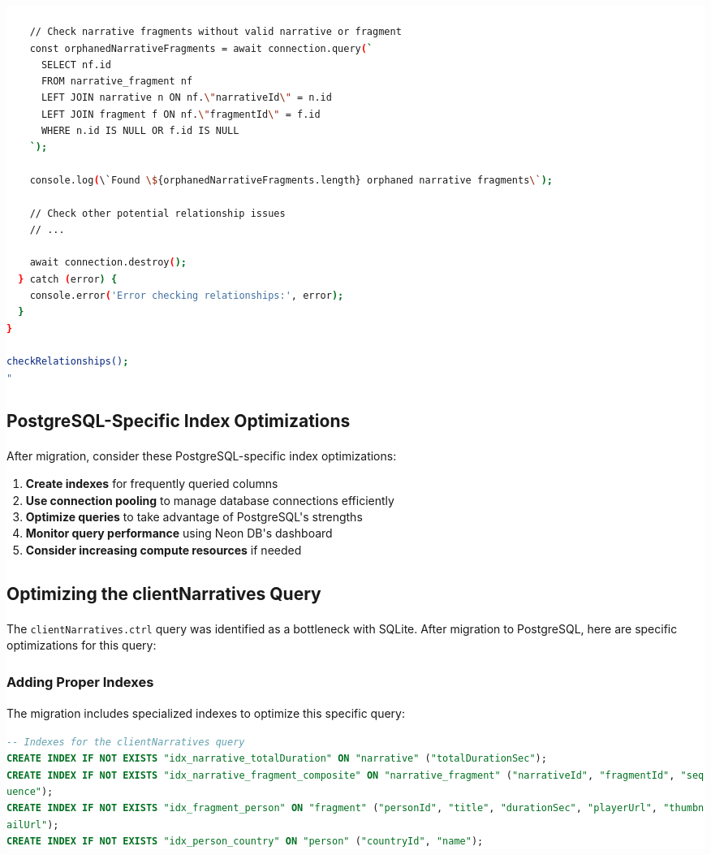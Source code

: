 ```bash

    // Check narrative fragments without valid narrative or fragment
    const orphanedNarrativeFragments = await connection.query(`
      SELECT nf.id
      FROM narrative_fragment nf
      LEFT JOIN narrative n ON nf.\"narrativeId\" = n.id
      LEFT JOIN fragment f ON nf.\"fragmentId\" = f.id
      WHERE n.id IS NULL OR f.id IS NULL
    `);

    console.log(\`Found \${orphanedNarrativeFragments.length} orphaned narrative fragments\`);

    // Check other potential relationship issues
    // ...

    await connection.destroy();
  } catch (error) {
    console.error('Error checking relationships:', error);
  }
}

checkRelationships();
"
```

## PostgreSQL-Specific Index Optimizations

After migration, consider these PostgreSQL-specific index optimizations:

1. **Create indexes** for frequently queried columns
2. **Use connection pooling** to manage database connections efficiently
3. **Optimize queries** to take advantage of PostgreSQL's strengths
4. **Monitor query performance** using Neon DB's dashboard
5. **Consider increasing compute resources** if needed

## Optimizing the clientNarratives Query

The `clientNarratives.ctrl` query was identified as a bottleneck with SQLite. After migration to PostgreSQL, here are specific optimizations for this query:

### Adding Proper Indexes

The migration includes specialized indexes to optimize this specific query:

```sql
-- Indexes for the clientNarratives query
CREATE INDEX IF NOT EXISTS "idx_narrative_totalDuration" ON "narrative" ("totalDurationSec");
CREATE INDEX IF NOT EXISTS "idx_narrative_fragment_composite" ON "narrative_fragment" ("narrativeId", "fragmentId", "sequence");
CREATE INDEX IF NOT EXISTS "idx_fragment_person" ON "fragment" ("personId", "title", "durationSec", "playerUrl", "thumbnailUrl");
CREATE INDEX IF NOT EXISTS "idx_person_country" ON "person" ("countryId", "name");
```

